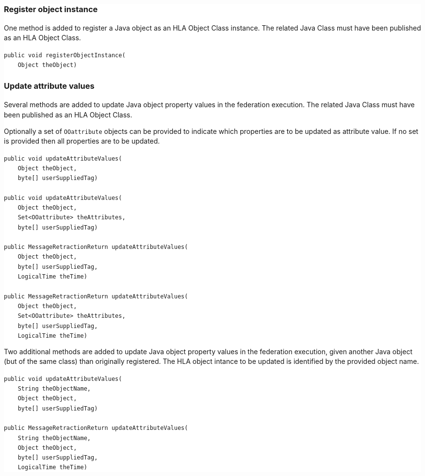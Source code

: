### Register object instance

One method is added to register a Java object as an HLA Object Class instance. The related Java Class must have been published as an HLA Object Class.

```
public void registerObjectInstance(
    Object theObject)
```

### Update attribute values

Several methods are added to update Java object property values in the federation execution. The related Java Class must have been published as an HLA Object Class.

Optionally a set of `OOattribute` objects can be provided to indicate which properties are to be updated as attribute value. If no set is provided then all properties are to be updated.

```
public void updateAttributeValues(
    Object theObject,
    byte[] userSuppliedTag)

public void updateAttributeValues(
    Object theObject,
    Set<OOattribute> theAttributes,
    byte[] userSuppliedTag)

public MessageRetractionReturn updateAttributeValues(
    Object theObject,
    byte[] userSuppliedTag,
    LogicalTime theTime)

public MessageRetractionReturn updateAttributeValues(
    Object theObject,
    Set<OOattribute> theAttributes,
    byte[] userSuppliedTag,
    LogicalTime theTime)
```

Two additional methods are added to update Java object property values in the federation execution, given another Java object (but of the same class) than originally registered. The HLA object intance to be updated is identified by the provided object name.

````
public void updateAttributeValues(
    String theObjectName,
    Object theObject,
    byte[] userSuppliedTag)

public MessageRetractionReturn updateAttributeValues(
    String theObjectName,
    Object theObject,
    byte[] userSuppliedTag,
    LogicalTime theTime)
````

